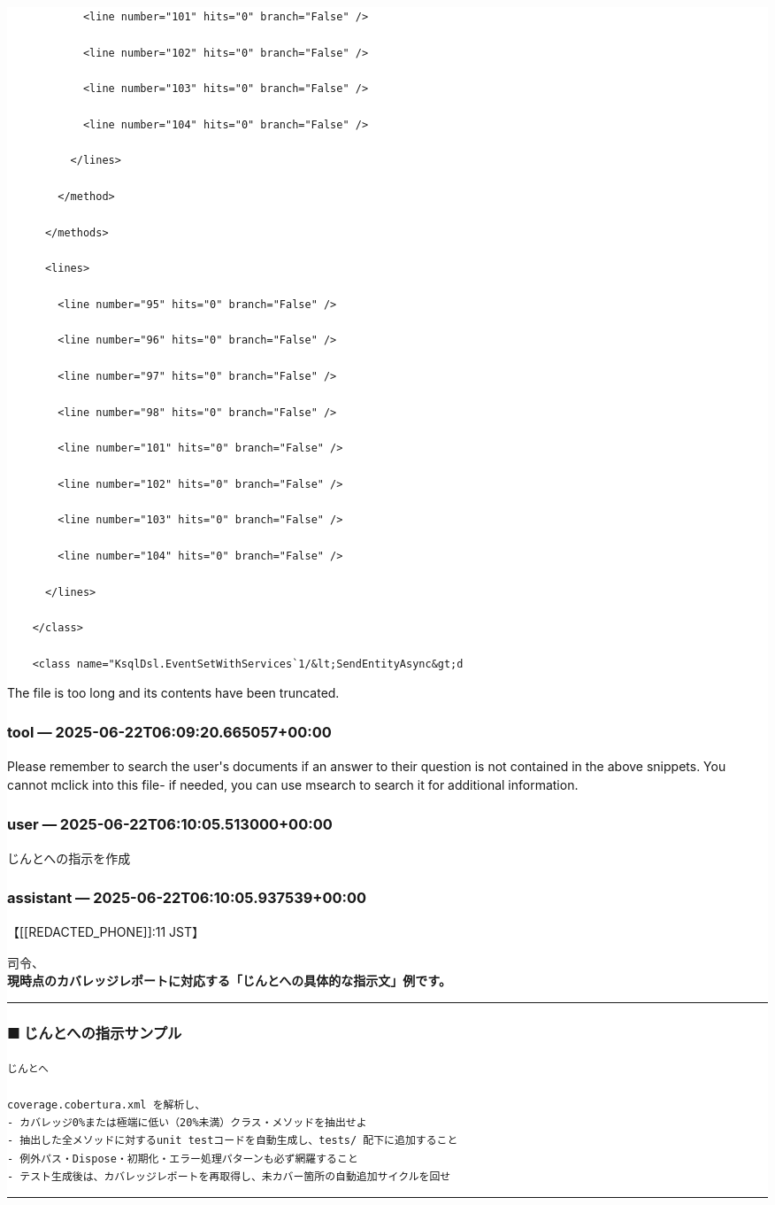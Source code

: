                 <line number="101" hits="0" branch="False" />

                <line number="102" hits="0" branch="False" />

                <line number="103" hits="0" branch="False" />

                <line number="104" hits="0" branch="False" />

              </lines>

            </method>

          </methods>

          <lines>

            <line number="95" hits="0" branch="False" />

            <line number="96" hits="0" branch="False" />

            <line number="97" hits="0" branch="False" />

            <line number="98" hits="0" branch="False" />

            <line number="101" hits="0" branch="False" />

            <line number="102" hits="0" branch="False" />

            <line number="103" hits="0" branch="False" />

            <line number="104" hits="0" branch="False" />

          </lines>

        </class>

        <class name="KsqlDsl.EventSetWithServices`1/&lt;SendEntityAsync&gt;d
The file is too long and its contents have been truncated.
### tool — 2025-06-22T06:09:20.665057+00:00

Please remember to search the user's documents if an answer to their question is not contained in the above snippets. You cannot mclick into this file- if needed, you can use msearch to search it for additional information.
### user — 2025-06-22T06:10:05.513000+00:00

じんとへの指示を作成
### assistant — 2025-06-22T06:10:05.937539+00:00

【[[REDACTED_PHONE]]:11 JST】

司令、  
**現時点のカバレッジレポートに対応する「じんとへの具体的な指示文」例です。**

---
### ■ じんとへの指示サンプル

```
じんとへ

coverage.cobertura.xml を解析し、
- カバレッジ0%または極端に低い（20%未満）クラス・メソッドを抽出せよ
- 抽出した全メソッドに対するunit testコードを自動生成し、tests/ 配下に追加すること
- 例外パス・Dispose・初期化・エラー処理パターンも必ず網羅すること
- テスト生成後は、カバレッジレポートを再取得し、未カバー箇所の自動追加サイクルを回せ
```

---